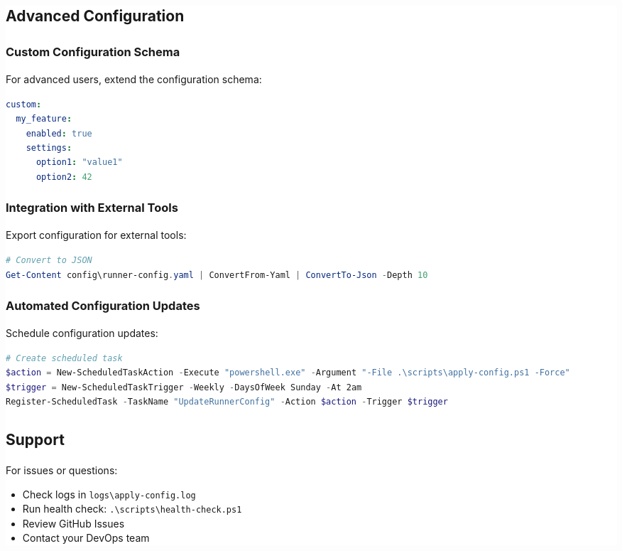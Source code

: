 ## Advanced Configuration

### Custom Configuration Schema

For advanced users, extend the configuration schema:

```yaml
custom:
  my_feature:
    enabled: true
    settings:
      option1: "value1"
      option2: 42
```

### Integration with External Tools

Export configuration for external tools:

```powershell
# Convert to JSON
Get-Content config\runner-config.yaml | ConvertFrom-Yaml | ConvertTo-Json -Depth 10
```

### Automated Configuration Updates

Schedule configuration updates:

```powershell
# Create scheduled task
$action = New-ScheduledTaskAction -Execute "powershell.exe" -Argument "-File .\scripts\apply-config.ps1 -Force"
$trigger = New-ScheduledTaskTrigger -Weekly -DaysOfWeek Sunday -At 2am
Register-ScheduledTask -TaskName "UpdateRunnerConfig" -Action $action -Trigger $trigger
```

## Support

For issues or questions:
- Check logs in `logs\apply-config.log`
- Run health check: `.\scripts\health-check.ps1`
- Review GitHub Issues
- Contact your DevOps team
